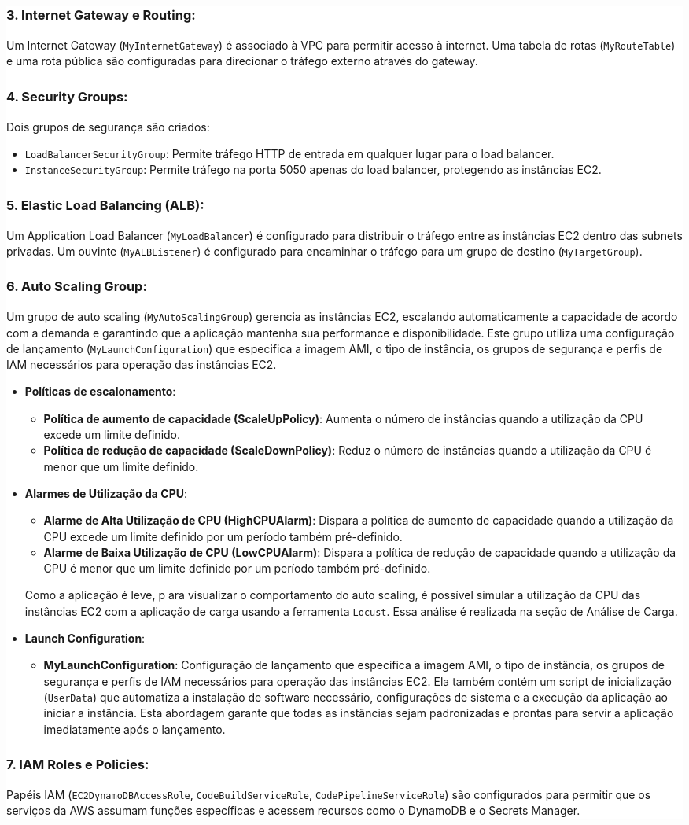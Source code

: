 ### 3. Internet Gateway e Routing:
Um Internet Gateway (`MyInternetGateway`) é associado à VPC para permitir acesso à internet. Uma tabela de rotas (`MyRouteTable`) e uma rota pública são configuradas para direcionar o tráfego externo através do gateway.

### 4. Security Groups:
Dois grupos de segurança são criados:
  - `LoadBalancerSecurityGroup`: Permite tráfego HTTP de entrada em qualquer lugar para o load balancer.
  - `InstanceSecurityGroup`: Permite tráfego na porta 5050 apenas do load balancer, protegendo as instâncias EC2.

### 5. Elastic Load Balancing (ALB):
Um Application Load Balancer (`MyLoadBalancer`) é configurado para distribuir o tráfego entre as instâncias EC2 dentro das subnets privadas. Um ouvinte (`MyALBListener`) é configurado para encaminhar o tráfego para um grupo de destino (`MyTargetGroup`).

### 6. Auto Scaling Group:
Um grupo de auto scaling (`MyAutoScalingGroup`) gerencia as instâncias EC2, escalando automaticamente a capacidade de acordo com a demanda e garantindo que a aplicação mantenha sua performance e disponibilidade. Este grupo utiliza uma configuração de lançamento (`MyLaunchConfiguration`) que especifica a imagem AMI, o tipo de instância, os grupos de segurança e perfis de IAM necessários para operação das instâncias EC2.

- **Políticas de escalonamento**:
  - **Política de aumento de capacidade (ScaleUpPolicy)**: Aumenta o número de instâncias quando a utilização da CPU excede um limite definido.
  - **Política de redução de capacidade (ScaleDownPolicy)**: Reduz o número de instâncias quando a utilização da CPU é menor que um limite definido.

- **Alarmes de Utilização da CPU**:
    - **Alarme de Alta Utilização de CPU (HighCPUAlarm)**: Dispara a política de aumento de capacidade quando a utilização da CPU excede um limite definido por um período também pré-definido.
    - **Alarme de Baixa Utilização de CPU (LowCPUAlarm)**: Dispara a política de redução de capacidade quando a utilização da CPU é menor que um limite definido por um período também pré-definido.

    Como a aplicação é leve, p
    ara visualizar o comportamento do auto scaling, é possível simular a utilização da CPU das instâncias EC2 com a aplicação de carga usando a ferramenta `Locust`. Essa análise é realizada na seção de [Análise de Carga](#6-análise-de-carga).

- **Launch Configuration**:
    - **MyLaunchConfiguration**: Configuração de lançamento que especifica a imagem AMI, o tipo de instância, os grupos de segurança e perfis de IAM necessários para operação das instâncias EC2. Ela também contém um script de inicialização (`UserData`) que automatiza a instalação de software necessário, configurações de sistema e a execução da aplicação ao iniciar a instância. Esta abordagem garante que todas as instâncias sejam padronizadas e prontas para servir a aplicação imediatamente após o lançamento.

### 7. IAM Roles e Policies:
Papéis IAM (`EC2DynamoDBAccessRole`, `CodeBuildServiceRole`, `CodePipelineServiceRole`) são configurados para permitir que os serviços da AWS assumam funções específicas e acessem recursos como o DynamoDB e o Secrets Manager.
